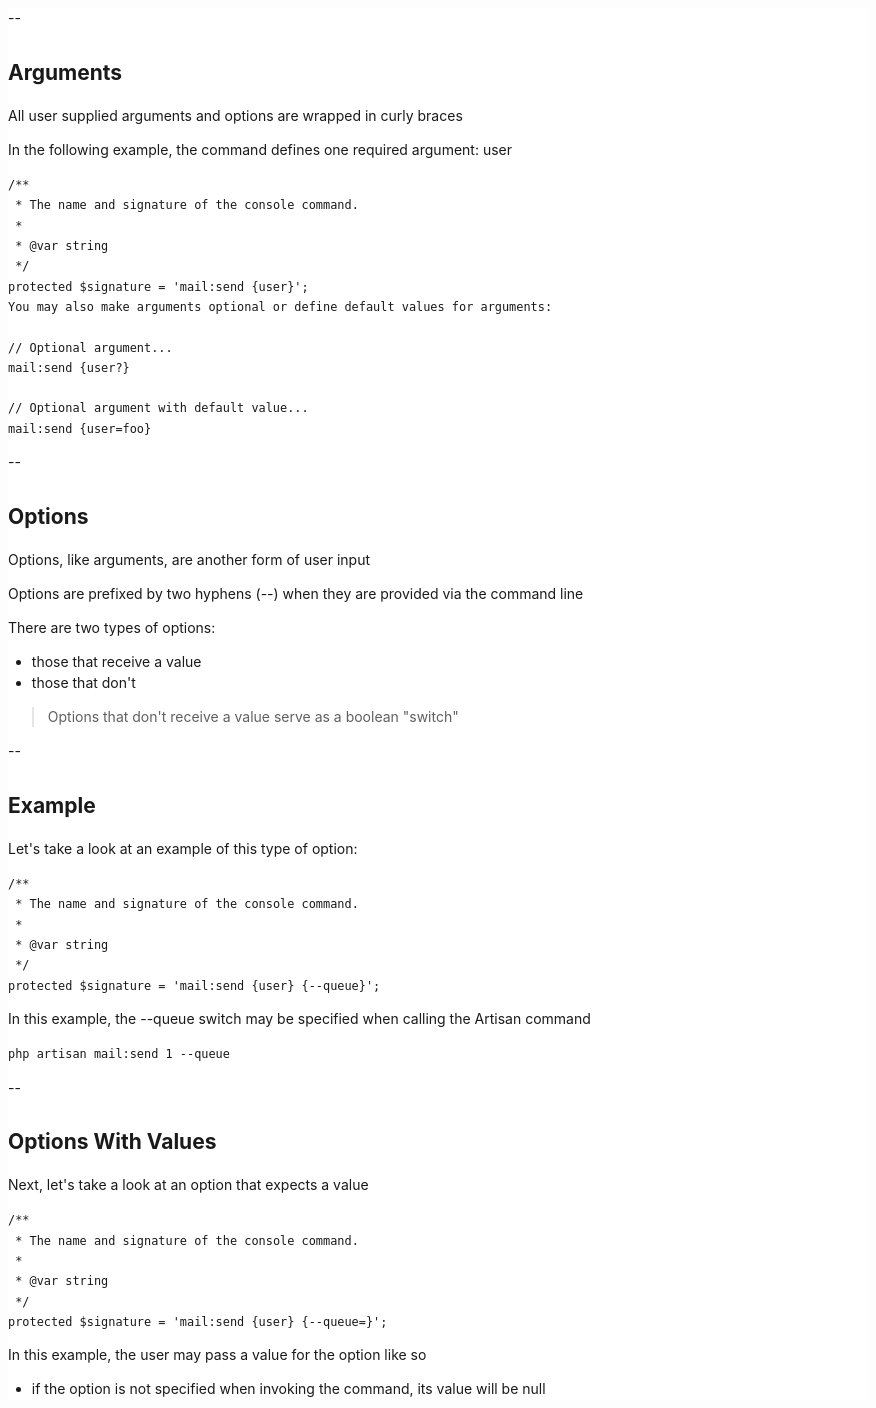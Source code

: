 --
## Arguments
All user supplied arguments and options are wrapped in curly braces

In the following example, the command defines one required argument: user

```
/**
 * The name and signature of the console command.
 *
 * @var string
 */
protected $signature = 'mail:send {user}';
You may also make arguments optional or define default values for arguments:

// Optional argument...
mail:send {user?}

// Optional argument with default value...
mail:send {user=foo}
```

--
## Options
Options, like arguments, are another form of user input

Options are prefixed by two hyphens (--) when they are provided via the command line

There are two types of options: 
- those that receive a value 
- those that don't

> Options that don't receive a value serve as a boolean "switch"

--
## Example 
Let's take a look at an example of this type of option:

```
/**
 * The name and signature of the console command.
 *
 * @var string
 */
protected $signature = 'mail:send {user} {--queue}';
```

In this example, the --queue switch may be specified when calling the Artisan command
```
php artisan mail:send 1 --queue
```

--
## Options With Values
Next, let's take a look at an option that expects a value
```
/**
 * The name and signature of the console command.
 *
 * @var string
 */
protected $signature = 'mail:send {user} {--queue=}';
```
In this example, the user may pass a value for the option like so
- if the option is not specified when invoking the command, its value will be null